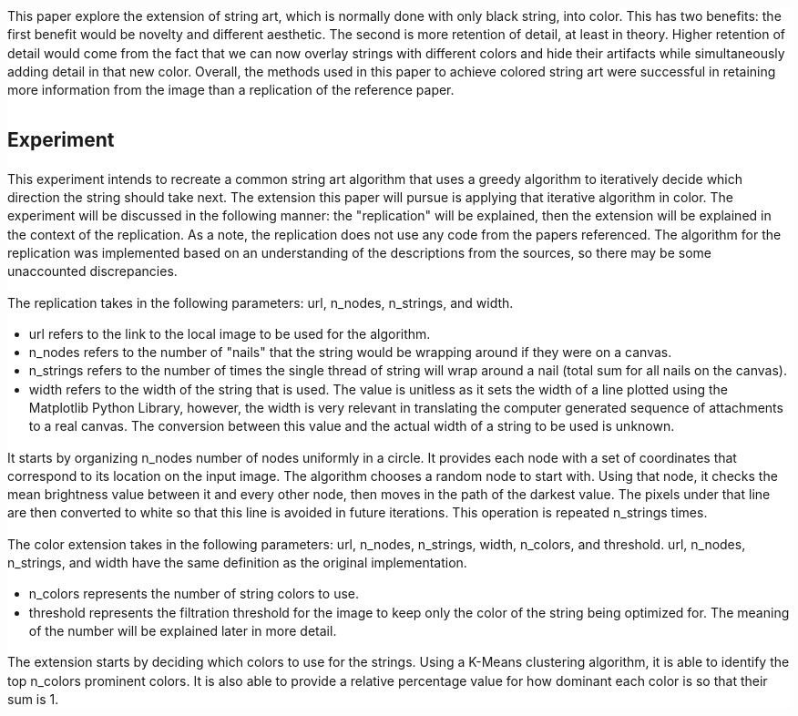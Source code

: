 This paper explore the extension of string art, which is normally done with only black string, into color. This has two benefits: the first benefit would be novelty and different aesthetic. The second is more retention of detail, at least in theory. Higher retention of detail would come from the fact that we can now overlay strings with different colors and hide their artifacts while simultaneously adding detail in that new color. Overall, the methods used in this paper to achieve colored string art were successful in retaining more information from the image than a replication of the reference paper.





## Experiment

This experiment intends to recreate a common string art algorithm that uses a greedy algorithm to iteratively decide which direction the string should take next. The extension this paper will pursue is applying that iterative algorithm in color. The experiment will be discussed in the following manner: the "replication" will be explained, then the extension will be explained in the context of the replication. As a note, the replication does not use any code from the papers referenced. The algorithm for the replication was implemented based on an understanding of the descriptions from the sources, so there may be some unaccounted discrepancies.

The replication takes in the following parameters: url, n_nodes, n_strings, and width.

- url refers to the link to the local image to be used for the algorithm.
- n_nodes refers to the number of "nails" that the string would be wrapping around if they were on a canvas.
- n_strings refers to the number of times the single thread of string will wrap around a nail (total sum for all nails on the canvas).
- width refers to the width of the string that is used. The value is unitless as it sets the width of a line plotted using the Matplotlib Python Library, however, the width is very relevant in translating the computer generated sequence of attachments to a real canvas. The conversion between this value and the actual width of a string to be used is unknown.

It starts by organizing n_nodes number of nodes uniformly in a circle. It provides each node with a set of coordinates that correspond to its location on the input image. The algorithm chooses a random node to start with. Using that node, it checks the mean brightness value between it and every other node, then moves in the path of the darkest value. The pixels under that line are then converted to white so that this line is avoided in future iterations. This operation is repeated n_strings times.

The color extension takes in the following parameters: url, n_nodes, n_strings, width, n_colors, and threshold. url, n_nodes, n_strings, and width have the same definition as the original implementation.

- n_colors represents the number of string colors to use.
- threshold represents the filtration threshold for the image to keep only the color of the string being optimized for. The meaning of the number will be explained later in more detail.

The extension starts by deciding which colors to use for the strings. Using a K-Means clustering algorithm, it is able to identify the top n_colors prominent colors. It is also able to provide a relative percentage value for how dominant each color is so that their sum is 1.
